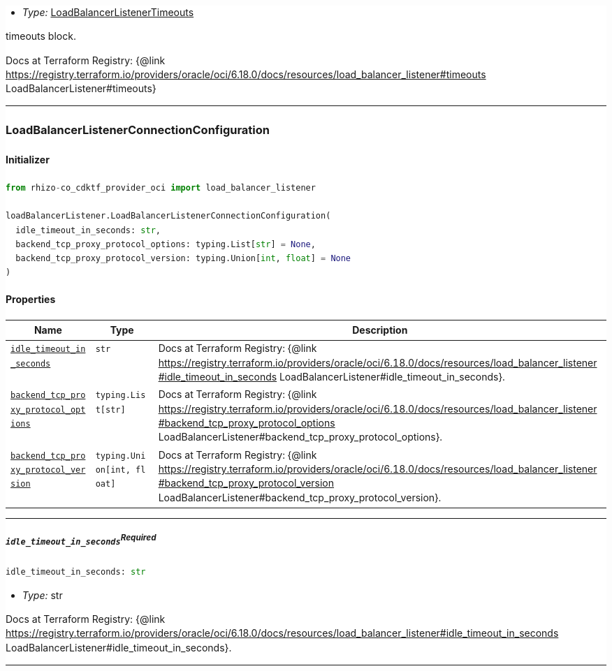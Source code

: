 - *Type:* <a href="#rhizo-co-terraform-provider-oci.loadBalancerListener.LoadBalancerListenerTimeouts">LoadBalancerListenerTimeouts</a>

timeouts block.

Docs at Terraform Registry: {@link https://registry.terraform.io/providers/oracle/oci/6.18.0/docs/resources/load_balancer_listener#timeouts LoadBalancerListener#timeouts}

---

### LoadBalancerListenerConnectionConfiguration <a name="LoadBalancerListenerConnectionConfiguration" id="rhizo-co-terraform-provider-oci.loadBalancerListener.LoadBalancerListenerConnectionConfiguration"></a>

#### Initializer <a name="Initializer" id="rhizo-co-terraform-provider-oci.loadBalancerListener.LoadBalancerListenerConnectionConfiguration.Initializer"></a>

```python
from rhizo-co_cdktf_provider_oci import load_balancer_listener

loadBalancerListener.LoadBalancerListenerConnectionConfiguration(
  idle_timeout_in_seconds: str,
  backend_tcp_proxy_protocol_options: typing.List[str] = None,
  backend_tcp_proxy_protocol_version: typing.Union[int, float] = None
)
```

#### Properties <a name="Properties" id="Properties"></a>

| **Name** | **Type** | **Description** |
| --- | --- | --- |
| <code><a href="#rhizo-co-terraform-provider-oci.loadBalancerListener.LoadBalancerListenerConnectionConfiguration.property.idleTimeoutInSeconds">idle_timeout_in_seconds</a></code> | <code>str</code> | Docs at Terraform Registry: {@link https://registry.terraform.io/providers/oracle/oci/6.18.0/docs/resources/load_balancer_listener#idle_timeout_in_seconds LoadBalancerListener#idle_timeout_in_seconds}. |
| <code><a href="#rhizo-co-terraform-provider-oci.loadBalancerListener.LoadBalancerListenerConnectionConfiguration.property.backendTcpProxyProtocolOptions">backend_tcp_proxy_protocol_options</a></code> | <code>typing.List[str]</code> | Docs at Terraform Registry: {@link https://registry.terraform.io/providers/oracle/oci/6.18.0/docs/resources/load_balancer_listener#backend_tcp_proxy_protocol_options LoadBalancerListener#backend_tcp_proxy_protocol_options}. |
| <code><a href="#rhizo-co-terraform-provider-oci.loadBalancerListener.LoadBalancerListenerConnectionConfiguration.property.backendTcpProxyProtocolVersion">backend_tcp_proxy_protocol_version</a></code> | <code>typing.Union[int, float]</code> | Docs at Terraform Registry: {@link https://registry.terraform.io/providers/oracle/oci/6.18.0/docs/resources/load_balancer_listener#backend_tcp_proxy_protocol_version LoadBalancerListener#backend_tcp_proxy_protocol_version}. |

---

##### `idle_timeout_in_seconds`<sup>Required</sup> <a name="idle_timeout_in_seconds" id="rhizo-co-terraform-provider-oci.loadBalancerListener.LoadBalancerListenerConnectionConfiguration.property.idleTimeoutInSeconds"></a>

```python
idle_timeout_in_seconds: str
```

- *Type:* str

Docs at Terraform Registry: {@link https://registry.terraform.io/providers/oracle/oci/6.18.0/docs/resources/load_balancer_listener#idle_timeout_in_seconds LoadBalancerListener#idle_timeout_in_seconds}.

---